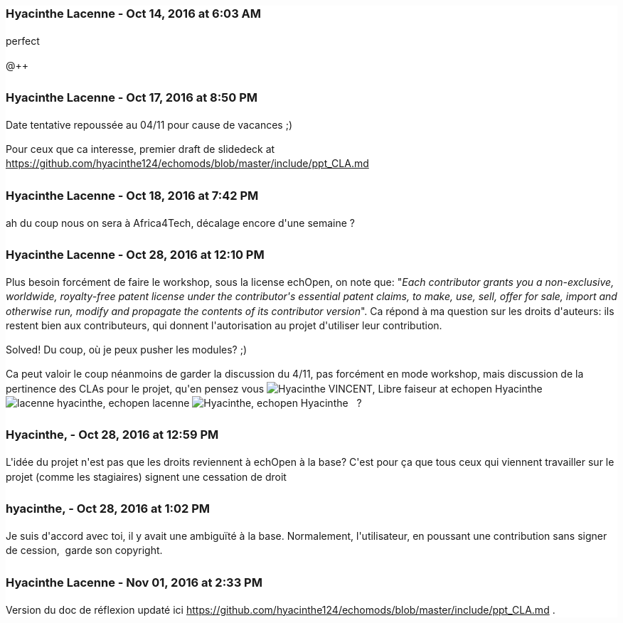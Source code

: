 ### **Hyacinthe Lacenne** - Oct 14, 2016 at 6:03 AM

perfect  
  
@++

### **Hyacinthe Lacenne** - Oct 17, 2016 at 8:50 PM

Date tentative repoussée au 04/11 pour cause de vacances ;)  
  
Pour ceux que ca interesse, premier draft de slidedeck at
<https://github.com/hyacinthe124/echomods/blob/master/include/ppt_CLA.md>

### **Hyacinthe Lacenne** - Oct 18, 2016 at 7:42 PM

ah du coup nous on sera à Africa4Tech, décalage encore d'une semaine ?

### **Hyacinthe Lacenne** - Oct 28, 2016 at 12:10 PM

Plus besoin forcément de faire le workshop, sous la license echOpen, on note
que: "_Each contributor grants you a non-exclusive, worldwide, royalty-free
patent license under the contributor's essential patent claims, to make, use,
sell, offer for sale, import and otherwise run, modify and propagate the
contents of its contributor version_". Ca répond à ma question sur les droits
d'auteurs: ils restent bien aux contributeurs, qui donnent l'autorisation au
projet d'utiliser leur contribution.  
  
Solved! Du coup, où je peux pusher les modules? ;)  
  
Ca peut valoir le coup néanmoins de garder la discussion du 4/11, pas
forcément en mode workshop, mais discussion de la pertinence des CLAs pour le
projet, qu'en pensez vous  ![Hyacinthe VINCENT, Libre faiseur at
echopen](./../../zz_assets/images/avatars/1275581.png) Hyacinthe  ![lacenne
hyacinthe, echopen](./../../zz_assets/images/avatars/782178.png) lacenne
![Hyacinthe, echopen](./../../zz_assets/images/avatars/791737.png) Hyacinthe   ?

### **Hyacinthe,** - Oct 28, 2016 at 12:59 PM

L'idée du projet n'est pas que les droits reviennent à echOpen à la base?
C'est pour ça que tous ceux qui viennent travailler sur le projet (comme les
stagiaires) signent une cessation de droit

### **hyacinthe,** - Oct 28, 2016 at 1:02 PM

Je suis d'accord avec toi, il y avait une ambiguïté à la base. Normalement,
l'utilisateur, en poussant une contribution sans signer de cession,  garde son
copyright.

### **Hyacinthe Lacenne** - Nov 01, 2016 at 2:33 PM

Version du doc de réflexion updaté ici
<https://github.com/hyacinthe124/echomods/blob/master/include/ppt_CLA.md> .  
